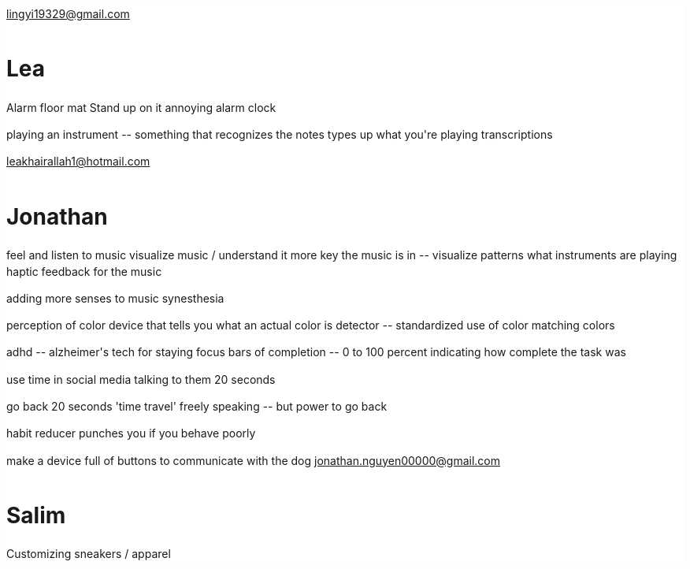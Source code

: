 lingyi19329@gmail.com

# Lea

Alarm floor mat
Stand up on it
annoying alarm clock

playing an instrument -- 
something that recognizes the notes 
types up what you're playing
transcriptions

leakhairallah1@hotmail.com

# Jonathan

feel and listen to music
visualize music / understand it more
key the music is in -- visualize patterns
what instruments are playing 
haptic feedback for the music

adding more senses to music
synesthesia

perception of color
device that tells you what an actual color is
detector -- standardized use of color
matching colors

adhd -- alzheimer's
tech for staying focus
bars of completion -- 0 to 100 percent
indicating how complete the task was

use time in social media
talking to them 20 seconds

go back 20 seconds
'time travel'
freely speaking -- but power to go back

habit reducer
punches you if you behave poorly

make a device full of buttons to communicate with the dog
jonathan.nguyen00000@gmail.com



# Salim

Customizing sneakers / apparel
